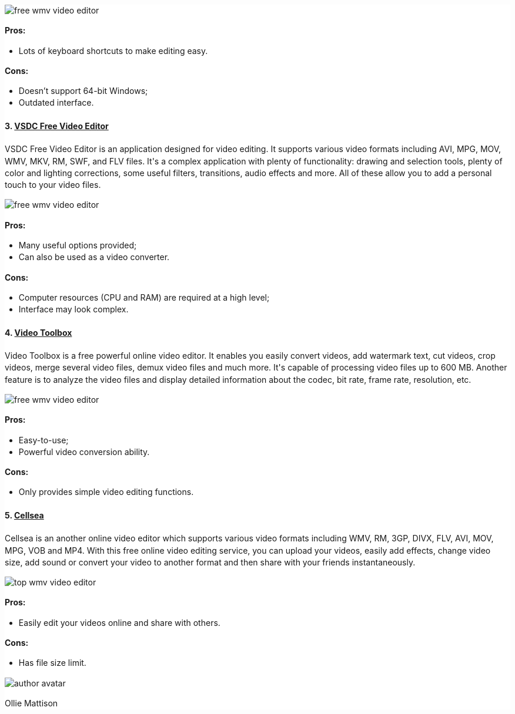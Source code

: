 ![free wmv video editor](https://images.wondershare.com/topic/video-editing/movica.jpg "free wmv video editor")

**Pros:**

* Lots of keyboard shortcuts to make editing easy.

**Cons:**

* Doesn’t support 64-bit Windows;
* Outdated interface.

#### 3\. [VSDC Free Video Editor](http://vsdc-free-video-editor.software.informer.com/)

VSDC Free Video Editor is an application designed for video editing. It supports various video formats including AVI, MPG, MOV, WMV, MKV, RM, SWF, and FLV files. It's a complex application with plenty of functionality: drawing and selection tools, plenty of color and lighting corrections, some useful filters, transitions, audio effects and more. All of these allow you to add a personal touch to your video files.

![free wmv video editor](https://images.wondershare.com/images/multimedia/video-editor/vsdc-video-editor.jpg "free wmv video editor")

**Pros:**

* Many useful options provided;
* Can also be used as a video converter.

**Cons:**

* Computer resources (CPU and RAM) are required at a high level;
* Interface may look complex.

#### 4\. [Video Toolbox](http://www.videotoolbox.com/)

Video Toolbox is a free powerful online video editor. It enables you easily convert videos, add watermark text, cut videos, crop videos, merge several video files, demux video files and much more. It's capable of processing video files up to 600 MB. Another feature is to analyze the video files and display detailed information about the codec, bit rate, frame rate, resolution, etc.

![free wmv video editor](https://images.wondershare.com/images/multimedia/video-editor/video-toolbox.jpg "free wmv video editor")

**Pros:**

* Easy-to-use;
* Powerful video conversion ability.

**Cons:**

* Only provides simple video editing functions.

#### 5\. [Cellsea](http://www.cellsea.com/media/vindex.htm)

Cellsea is an another online video editor which supports various video formats including WMV, RM, 3GP, DIVX, FLV, AVI, MOV, MPG, VOB and MP4\. With this free online video editing service, you can upload your videos, easily add effects, change video size, add sound or convert your video to another format and then share with your friends instantaneously.

![top wmv video editor](https://images.wondershare.com/images/multimedia/video-editor/cellsea.jpg "top wmv video editor")

**Pros:**

* Easily edit your videos online and share with others.

**Cons:**

* Has file size limit.

![author avatar](https://images.wondershare.com/filmora/article-images/ollie-mattison.jpg)

Ollie Mattison

